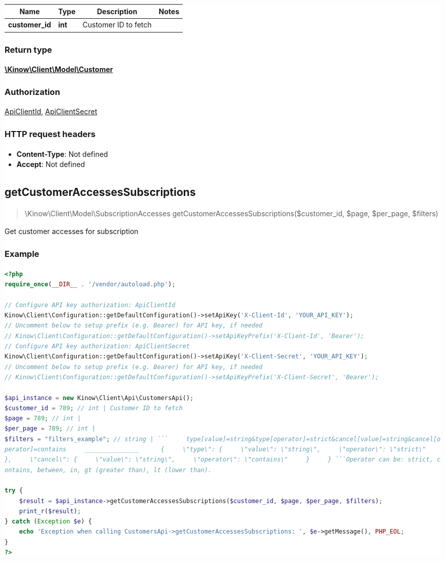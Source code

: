 Name | Type | Description  | Notes
------------- | ------------- | ------------- | -------------
 **customer_id** | **int**| Customer ID to fetch |

### Return type

[**\Kinow\Client\Model\Customer**](#Customer)

### Authorization

[ApiClientId](#ApiClientId), [ApiClientSecret](#ApiClientSecret)

### HTTP request headers

 - **Content-Type**: Not defined
 - **Accept**: Not defined

## **getCustomerAccessesSubscriptions**
> \Kinow\Client\Model\SubscriptionAccesses getCustomerAccessesSubscriptions($customer_id, $page, $per_page, $filters)



Get customer accesses for subscription

### Example
```php
<?php
require_once(__DIR__ . '/vendor/autoload.php');

// Configure API key authorization: ApiClientId
Kinow\Client\Configuration::getDefaultConfiguration()->setApiKey('X-Client-Id', 'YOUR_API_KEY');
// Uncomment below to setup prefix (e.g. Bearer) for API key, if needed
// Kinow\Client\Configuration::getDefaultConfiguration()->setApiKeyPrefix('X-Client-Id', 'Bearer');
// Configure API key authorization: ApiClientSecret
Kinow\Client\Configuration::getDefaultConfiguration()->setApiKey('X-Client-Secret', 'YOUR_API_KEY');
// Uncomment below to setup prefix (e.g. Bearer) for API key, if needed
// Kinow\Client\Configuration::getDefaultConfiguration()->setApiKeyPrefix('X-Client-Secret', 'Bearer');

$api_instance = new Kinow\Client\Api\CustomersApi();
$customer_id = 789; // int | Customer ID to fetch
$page = 789; // int | 
$per_page = 789; // int | 
$filters = "filters_example"; // string | ```     type[value]=string&type[operator]=strict&cancel[value]=string&cancel[operator]=contains     _______________      {     \"type\": {     \"value\": \"string\",     \"operator\": \"strict\"     },     \"cancel\": {     \"value\": \"string\",     \"operator\": \"contains\"     }     } ```Operator can be: strict, contains, between, in, gt (greater than), lt (lower than).

try {
    $result = $api_instance->getCustomerAccessesSubscriptions($customer_id, $page, $per_page, $filters);
    print_r($result);
} catch (Exception $e) {
    echo 'Exception when calling CustomersApi->getCustomerAccessesSubscriptions: ', $e->getMessage(), PHP_EOL;
}
?>
```
